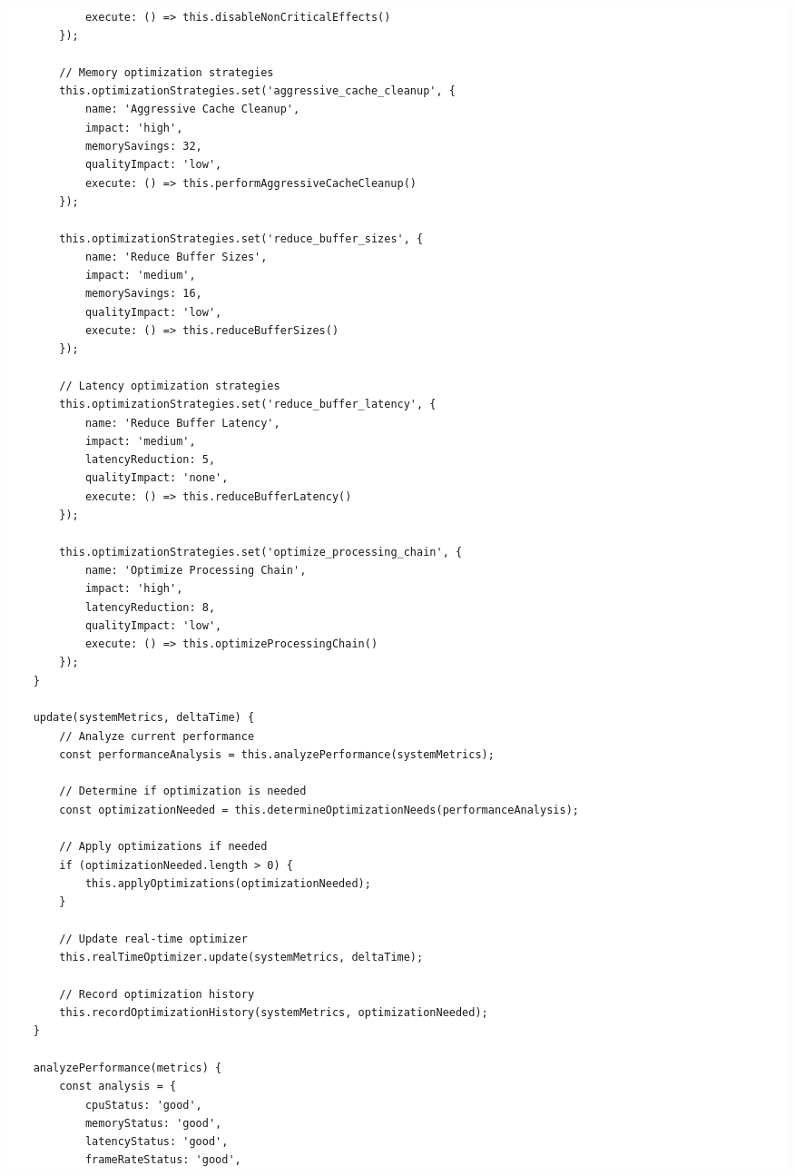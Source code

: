 ```
            execute: () => this.disableNonCriticalEffects()
        });
        
        // Memory optimization strategies
        this.optimizationStrategies.set('aggressive_cache_cleanup', {
            name: 'Aggressive Cache Cleanup',
            impact: 'high',
            memorySavings: 32,
            qualityImpact: 'low',
            execute: () => this.performAggressiveCacheCleanup()
        });
        
        this.optimizationStrategies.set('reduce_buffer_sizes', {
            name: 'Reduce Buffer Sizes',
            impact: 'medium',
            memorySavings: 16,
            qualityImpact: 'low',
            execute: () => this.reduceBufferSizes()
        });
        
        // Latency optimization strategies
        this.optimizationStrategies.set('reduce_buffer_latency', {
            name: 'Reduce Buffer Latency',
            impact: 'medium',
            latencyReduction: 5,
            qualityImpact: 'none',
            execute: () => this.reduceBufferLatency()
        });
        
        this.optimizationStrategies.set('optimize_processing_chain', {
            name: 'Optimize Processing Chain',
            impact: 'high',
            latencyReduction: 8,
            qualityImpact: 'low',
            execute: () => this.optimizeProcessingChain()
        });
    }
    
    update(systemMetrics, deltaTime) {
        // Analyze current performance
        const performanceAnalysis = this.analyzePerformance(systemMetrics);
        
        // Determine if optimization is needed
        const optimizationNeeded = this.determineOptimizationNeeds(performanceAnalysis);
        
        // Apply optimizations if needed
        if (optimizationNeeded.length > 0) {
            this.applyOptimizations(optimizationNeeded);
        }
        
        // Update real-time optimizer
        this.realTimeOptimizer.update(systemMetrics, deltaTime);
        
        // Record optimization history
        this.recordOptimizationHistory(systemMetrics, optimizationNeeded);
    }
    
    analyzePerformance(metrics) {
        const analysis = {
            cpuStatus: 'good',
            memoryStatus: 'good',
            latencyStatus: 'good',
            frameRateStatus: 'good',
```